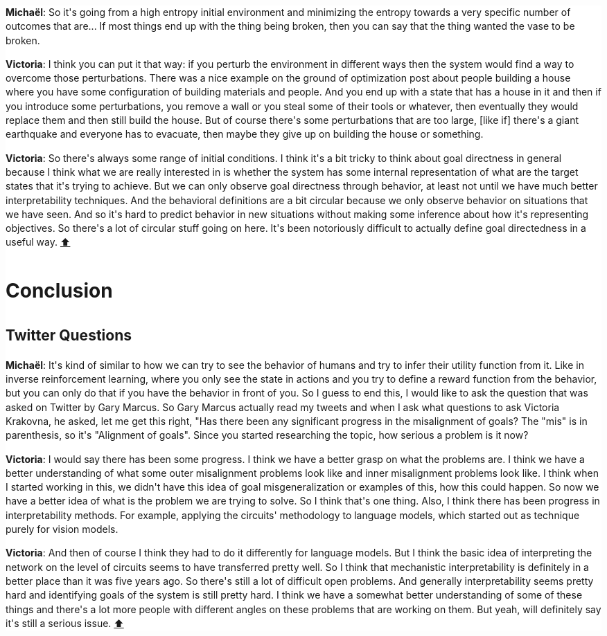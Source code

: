 **Michaël**:
So it's going from a high entropy initial environment and minimizing the entropy towards a very specific number of outcomes that are... If most things end up with the thing being broken, then you can say that the thing wanted the vase to be broken.

**Victoria**:
I think you can put it that way: if you perturb the environment in different ways then the system would find a way to overcome those perturbations. There was a nice example on the ground of optimization post about people building a house where you have some configuration of building materials and people. And you end up with a state that has a house in it and then if you introduce some perturbations, you remove a wall or you steal some of their tools or whatever, then eventually they would replace them and then still build the house. But of course there's some perturbations that are too large, [like if] there's a giant earthquake and everyone has to evacuate, then maybe they give up on building the house or something.

**Victoria**:
So there's always some range of initial conditions. I think it's a bit tricky to think about goal directness in general because I think what we are really interested in is whether the system has some internal representation of what are the target states that it's trying to achieve. But we can only observe goal directness through behavior, at least not until we have much better interpretability techniques. And the behavioral definitions are a bit circular because we only observe behavior on situations that we have seen. And so it's hard to predict behavior in new situations without making some inference about how it's representing objectives. So there's a lot of circular stuff going on here. It's been notoriously difficult to actually define goal directedness in a useful way. <a href="#outline">⬆</a>

# Conclusion

## Twitter Questions

**Michaël**:
It's kind of similar to how we can try to see the behavior of humans and try to infer their utility function from it. Like in inverse reinforcement learning, where you only see the state in actions and you try to define a reward function from the behavior, but you can only do that if you have the behavior in front of you. So I guess to end this, I would like to ask the question that was asked on Twitter by Gary Marcus. So Gary Marcus actually read my tweets and when I ask what questions to ask Victoria Krakovna, he asked, let me get this right, "Has there been any significant progress in the misalignment of goals? The "mis" is in parenthesis, so it's "Alignment of goals". Since you started researching the topic, how serious a problem is it now?

**Victoria**:
I would say there has been some progress. I think we have a better grasp on what the problems are. I think we have a better understanding of what some outer misalignment problems look like and inner misalignment problems look like. I think when I started working in this, we didn't have this idea of goal misgeneralization or examples of this, how this could happen. So now we have a better idea of what is the problem we are trying to solve. So I think that's one thing. Also, I think there has been progress in interpretability methods. For example, applying the circuits' methodology to language models, which started out as technique purely for vision models.

**Victoria**:
And then of course I think they had to do it differently for language models. But I think the basic idea of interpreting the network on the level of circuits seems to have transferred pretty well. So I think that mechanistic interpretability is definitely in a better place than it was five years ago. So there's still a lot of difficult open problems. And generally interpretability seems pretty hard and identifying goals of the system is still pretty hard. I think we have a somewhat better understanding of some of these things and there's a lot more people with different angles on these problems that are working on them. But yeah, will definitely say it's still a serious issue. <a href="#outline">⬆</a>


[^1]: Note from Victoria Krakovna: A more clear way to say this would be "through incompetence", since an unaligned system can arise by accident.